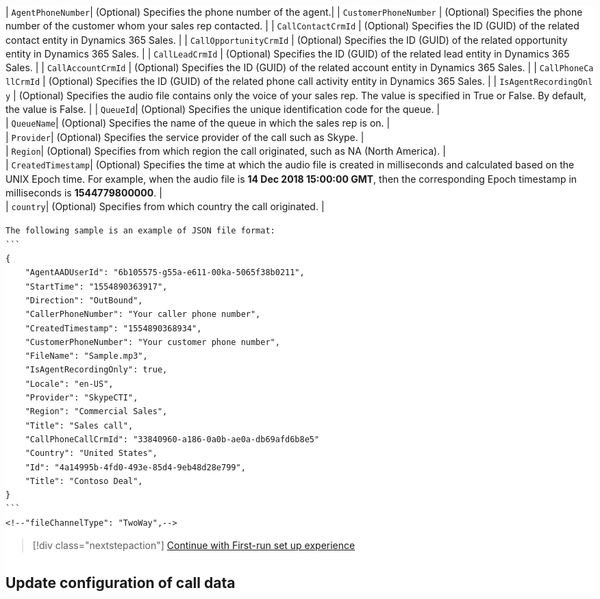   | `AgentPhoneNumber`| (Optional) Specifies the phone number of the agent.|
  | `CustomerPhoneNumber` | (Optional) Specifies the phone number of the customer whom your sales rep contacted. |
  | `CallContactCrmId` |  (Optional) Specifies the ID (GUID) of the related contact entity in Dynamics 365 Sales. |
  | `CallOpportunityCrmId` |  (Optional) Specifies the ID (GUID) of the related opportunity entity in Dynamics 365 Sales. |
  | `CallLeadCrmId` |  (Optional) Specifies the ID (GUID) of the related lead entity in Dynamics 365 Sales. |
  | `CallAccountCrmId` |  (Optional) Specifies the ID (GUID) of the related account entity in Dynamics 365 Sales. |
  | `CallPhoneCallCrmId` | (Optional) Specifies the ID (GUID) of the related phone call activity entity in Dynamics 365 Sales. |
  | `IsAgentRecordingOnly` | (Optional) Specifies the audio file contains only the voice of your sales rep. The value is specified in True or False. By default, the value is False. |
  | `QueueId`| (Optional) Specifies the unique identification code for the queue. |    
  | `QueueName`| (Optional) Specifies the name of the queue in which the sales rep is on. |  
  | `Provider`| (Optional) Specifies the service provider of the call such as Skype. |  
  | `Region`| (Optional) Specifies from which region the call originated, such as NA (North America). |  
  | `CreatedTimestamp`| (Optional) Specifies the time at which the audio file is created in milliseconds and calculated based on the UNIX Epoch time. For example, when the audio file is **14 Dec 2018 15:00:00 GMT**, then the corresponding Epoch timestamp in milliseconds is **1544779800000**. |  
  | `country`| (Optional) Specifies from which country the call originated. | 
  
  
    The following sample is an example of JSON file format:
    ```
    {
        "AgentAADUserId": "6b105575-g55a-e611-00ka-5065f38b0211",
        "StartTime": "1554890363917",
        "Direction": "OutBound",
        "CallerPhoneNumber": "Your caller phone number",
        "CreatedTimestamp": "1554890368934",
        "CustomerPhoneNumber": "Your customer phone number",
        "FileName": "Sample.mp3",
        "IsAgentRecordingOnly": true,
        "Locale": "en-US",
        "Provider": "SkypeCTI",
        "Region": "Commercial Sales",
        "Title": "Sales call",
        "CallPhoneCallCrmId": "33840960-a186-0a0b-ae0a-db69afd6b8e5"
        "Country": "United States",
        "Id": "4a14995b-4fd0-493e-85d4-9eb48d28e799",
        "Title": "Contoso Deal",
    }
    ```
    <!--"fileChannelType": "TwoWay",-->
> [!div class="nextstepaction"] 
> [Continue with First-run set up experience](fre-setup-sales-insight-app.md#administrator-setting-up-application)

## Update configuration of call data
